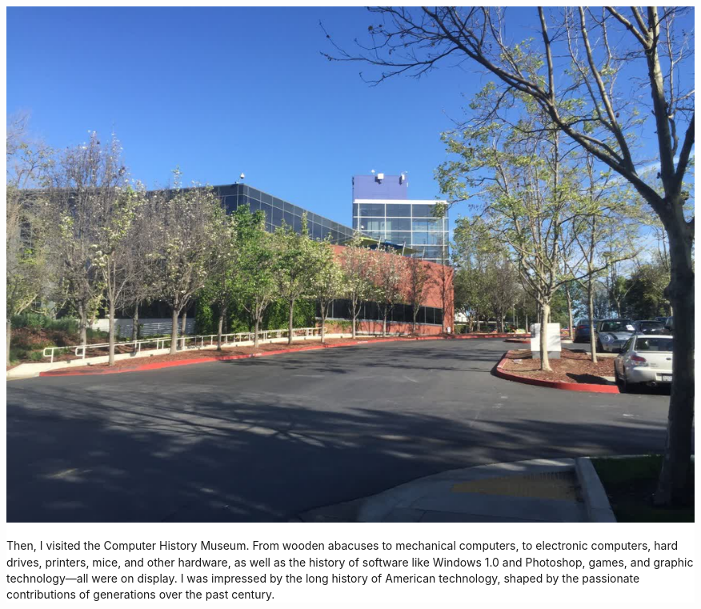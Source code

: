![](assets/images/usa/google_main.jpg)

Then, I visited the Computer History Museum. From wooden abacuses to mechanical computers, to electronic computers, hard drives, printers, mice, and other hardware, as well as the history of software like Windows 1.0 and Photoshop, games, and graphic technology—all were on display. I was impressed by the long history of American technology, shaped by the passionate contributions of generations over the past century.
